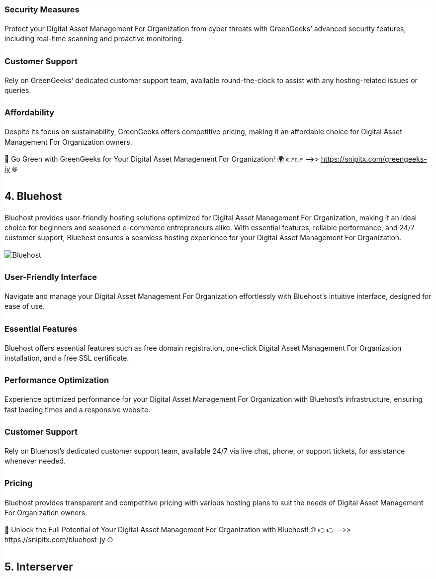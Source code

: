 ### Security Measures
Protect your Digital Asset Management For Organization from cyber threats with GreenGeeks’ advanced security features, including real-time scanning and proactive monitoring.

### Customer Support
Rely on GreenGeeks’ dedicated customer support team, available round-the-clock to assist with any hosting-related issues or queries.

### Affordability
Despite its focus on sustainability, GreenGeeks offers competitive pricing, making it an affordable choice for Digital Asset Management For Organization owners.

🌿 Go Green with GreenGeeks for Your Digital Asset Management For Organization! 🌍
👉👉 -->> https://snipitx.com/greengeeks-jy 🌐

## 4. Bluehost

Bluehost provides user-friendly hosting solutions optimized for Digital Asset Management For Organization, making it an ideal choice for beginners and seasoned e-commerce entrepreneurs alike. With essential features, reliable performance, and 24/7 customer support, Bluehost ensures a seamless hosting experience for your Digital Asset Management For Organization.

![Bluehost](https://i.imgur.com/PasFF9E.jpeg "Bluehost Hosting")

### User-Friendly Interface
Navigate and manage your Digital Asset Management For Organization effortlessly with Bluehost’s intuitive interface, designed for ease of use.

### Essential Features
Bluehost offers essential features such as free domain registration, one-click Digital Asset Management For Organization installation, and a free SSL certificate.

### Performance Optimization
Experience optimized performance for your Digital Asset Management For Organization with Bluehost’s infrastructure, ensuring fast loading times and a responsive website.

### Customer Support
Rely on Bluehost’s dedicated customer support team, available 24/7 via live chat, phone, or support tickets, for assistance whenever needed.

### Pricing
Bluehost provides transparent and competitive pricing with various hosting plans to suit the needs of Digital Asset Management For Organization owners.

🚀 Unlock the Full Potential of Your Digital Asset Management For Organization with Bluehost! 🌐
👉👉 -->> https://snipitx.com/bluehost-jy 🌐

## 5. Interserver
